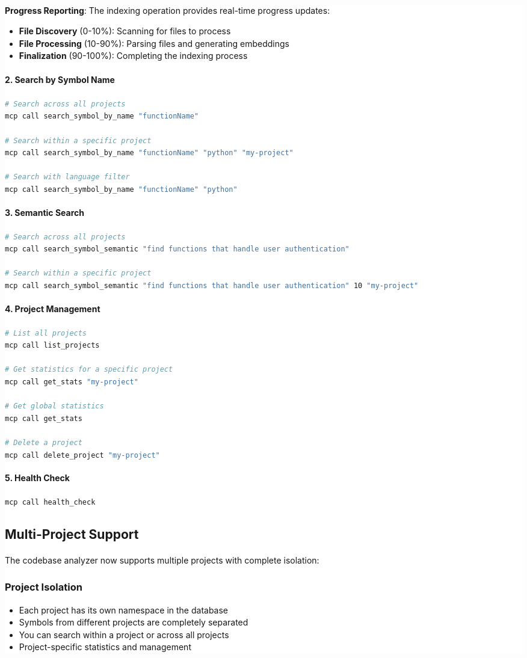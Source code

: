 **Progress Reporting**: The indexing operation provides real-time progress updates:
- **File Discovery** (0-10%): Scanning for files to process
- **File Processing** (10-90%): Parsing files and generating embeddings
- **Finalization** (90-100%): Completing the indexing process

#### 2. Search by Symbol Name

```bash
# Search across all projects
mcp call search_symbol_by_name "functionName"

# Search within a specific project
mcp call search_symbol_by_name "functionName" "python" "my-project"

# Search with language filter
mcp call search_symbol_by_name "functionName" "python"
```

#### 3. Semantic Search

```bash
# Search across all projects
mcp call search_symbol_semantic "find functions that handle user authentication"

# Search within a specific project
mcp call search_symbol_semantic "find functions that handle user authentication" 10 "my-project"
```

#### 4. Project Management

```bash
# List all projects
mcp call list_projects

# Get statistics for a specific project
mcp call get_stats "my-project"

# Get global statistics
mcp call get_stats

# Delete a project
mcp call delete_project "my-project"
```

#### 5. Health Check

```bash
mcp call health_check
```

## Multi-Project Support

The codebase analyzer now supports multiple projects with complete isolation:

### Project Isolation
- Each project has its own namespace in the database
- Symbols from different projects are completely separated
- You can search within a project or across all projects
- Project-specific statistics and management
